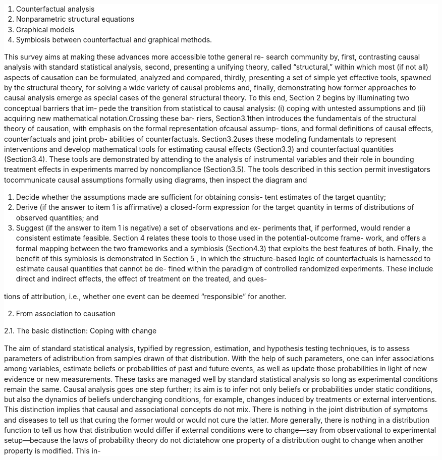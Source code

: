 1. Counterfactual analysis
2. Nonparametric structural equations
3. Graphical models
4. Symbiosis between counterfactual and graphical methods.

This survey aims at making these advances more accessible tothe general re-
search community by, first, contrasting causal analysis with standard statistical
analysis, second, presenting a unifying theory, called “structural,” within which
most (if not all) aspects of causation can be formulated, analyzed and compared,
thirdly, presenting a set of simple yet effective tools, spawned by the structural
theory, for solving a wide variety of causal problems and, finally, demonstrating
how former approaches to causal analysis emerge as special cases of the general
structural theory.
To this end, Section 2 begins by illuminating two conceptual barriers that im-
pede the transition from statistical to causal analysis: (i) coping with untested
assumptions and (ii) acquiring new mathematical notation.Crossing these bar-
riers, Section3.1then introduces the fundamentals of the structural theory
of causation, with emphasis on the formal representation ofcausal assump-
tions, and formal definitions of causal effects, counterfactuals and joint prob-
abilities of counterfactuals. Section3.2uses these modeling fundamentals to
represent interventions and develop mathematical tools for estimating causal
effects (Section3.3) and counterfactual quantities (Section3.4). These tools are
demonstrated by attending to the analysis of instrumental variables and their
role in bounding treatment effects in experiments marred by noncompliance
(Section3.5).
The tools described in this section permit investigators tocommunicate causal
assumptions formally using diagrams, then inspect the diagram and

1. Decide whether the assumptions made are sufficient for obtaining consis-
    tent estimates of the target quantity;
2. Derive (if the answer to item 1 is affirmative) a closed-form expression for
    the target quantity in terms of distributions of observed quantities; and
3. Suggest (if the answer to item 1 is negative) a set of observations and ex-
    periments that, if performed, would render a consistent estimate feasible.
Section 4 relates these tools to those used in the potential-outcome frame-
work, and offers a formal mapping between the two frameworks and a symbiosis
(Section4.3) that exploits the best features of both. Finally, the benefit of this
symbiosis is demonstrated in Section 5 , in which the structure-based logic of
counterfactuals is harnessed to estimate causal quantities that cannot be de-
fined within the paradigm of controlled randomized experiments. These include
direct and indirect effects, the effect of treatment on the treated, and ques-


tions of attribution, i.e., whether one event can be deemed “responsible” for
another.

2. From association to causation

2.1. The basic distinction: Coping with change

The aim of standard statistical analysis, typified by regression, estimation, and
hypothesis testing techniques, is to assess parameters of adistribution from
samples drawn of that distribution. With the help of such parameters, one can
infer associations among variables, estimate beliefs or probabilities of past and
future events, as well as update those probabilities in light of new evidence
or new measurements. These tasks are managed well by standard statistical
analysis so long as experimental conditions remain the same. Causal analysis
goes one step further; its aim is to infer not only beliefs or probabilities under
static conditions, but also the dynamics of beliefs underchanging conditions,
for example, changes induced by treatments or external interventions.
This distinction implies that causal and associational concepts do not mix.
There is nothing in the joint distribution of symptoms and diseases to tell us
that curing the former would or would not cure the latter. More generally, there
is nothing in a distribution function to tell us how that distribution would differ
if external conditions were to change—say from observational to experimental
setup—because the laws of probability theory do not dictatehow one property
of a distribution ought to change when another property is modified. This in-